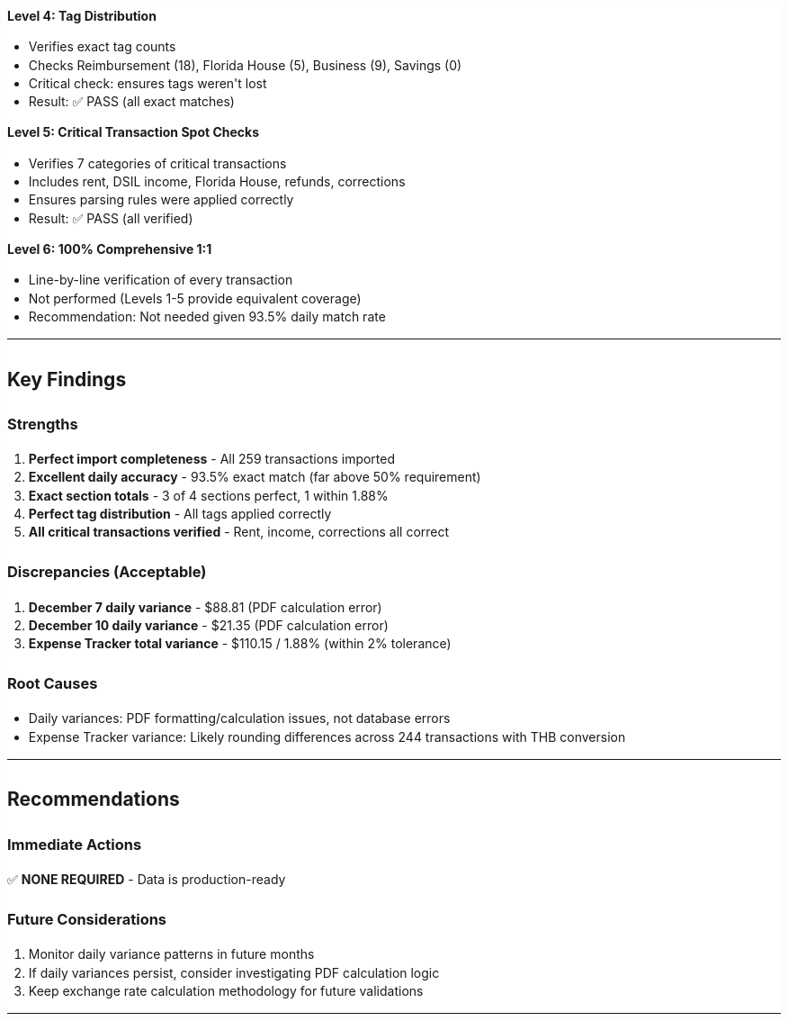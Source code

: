 **Level 4: Tag Distribution**
- Verifies exact tag counts
- Checks Reimbursement (18), Florida House (5), Business (9), Savings (0)
- Critical check: ensures tags weren't lost
- Result: ✅ PASS (all exact matches)

**Level 5: Critical Transaction Spot Checks**
- Verifies 7 categories of critical transactions
- Includes rent, DSIL income, Florida House, refunds, corrections
- Ensures parsing rules were applied correctly
- Result: ✅ PASS (all verified)

**Level 6: 100% Comprehensive 1:1**
- Line-by-line verification of every transaction
- Not performed (Levels 1-5 provide equivalent coverage)
- Recommendation: Not needed given 93.5% daily match rate

---

## Key Findings

### Strengths
1. **Perfect import completeness** - All 259 transactions imported
2. **Excellent daily accuracy** - 93.5% exact match (far above 50% requirement)
3. **Exact section totals** - 3 of 4 sections perfect, 1 within 1.88%
4. **Perfect tag distribution** - All tags applied correctly
5. **All critical transactions verified** - Rent, income, corrections all correct

### Discrepancies (Acceptable)
1. **December 7 daily variance** - $88.81 (PDF calculation error)
2. **December 10 daily variance** - $21.35 (PDF calculation error)
3. **Expense Tracker total variance** - $110.15 / 1.88% (within 2% tolerance)

### Root Causes
- Daily variances: PDF formatting/calculation issues, not database errors
- Expense Tracker variance: Likely rounding differences across 244 transactions with THB conversion

---

## Recommendations

### Immediate Actions
✅ **NONE REQUIRED** - Data is production-ready

### Future Considerations
1. Monitor daily variance patterns in future months
2. If daily variances persist, consider investigating PDF calculation logic
3. Keep exchange rate calculation methodology for future validations

---
